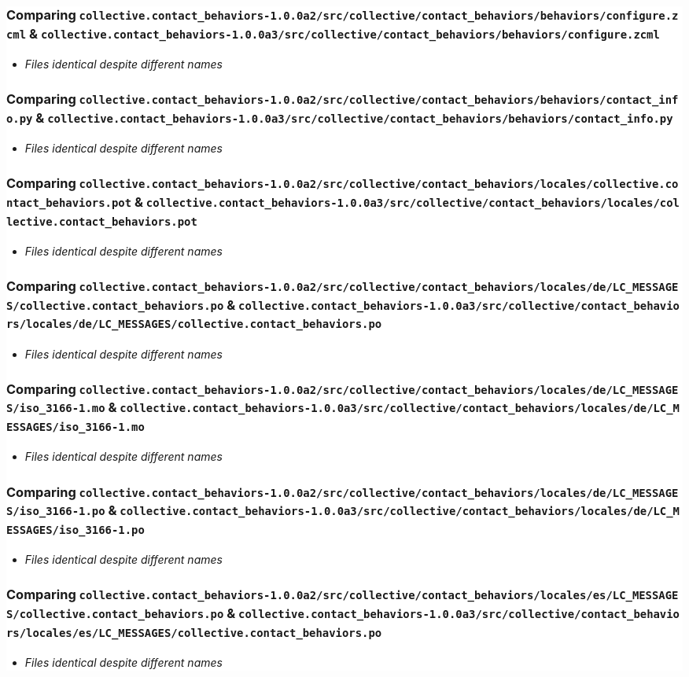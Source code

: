 ### Comparing `collective.contact_behaviors-1.0.0a2/src/collective/contact_behaviors/behaviors/configure.zcml` & `collective.contact_behaviors-1.0.0a3/src/collective/contact_behaviors/behaviors/configure.zcml`

 * *Files identical despite different names*

### Comparing `collective.contact_behaviors-1.0.0a2/src/collective/contact_behaviors/behaviors/contact_info.py` & `collective.contact_behaviors-1.0.0a3/src/collective/contact_behaviors/behaviors/contact_info.py`

 * *Files identical despite different names*

### Comparing `collective.contact_behaviors-1.0.0a2/src/collective/contact_behaviors/locales/collective.contact_behaviors.pot` & `collective.contact_behaviors-1.0.0a3/src/collective/contact_behaviors/locales/collective.contact_behaviors.pot`

 * *Files identical despite different names*

### Comparing `collective.contact_behaviors-1.0.0a2/src/collective/contact_behaviors/locales/de/LC_MESSAGES/collective.contact_behaviors.po` & `collective.contact_behaviors-1.0.0a3/src/collective/contact_behaviors/locales/de/LC_MESSAGES/collective.contact_behaviors.po`

 * *Files identical despite different names*

### Comparing `collective.contact_behaviors-1.0.0a2/src/collective/contact_behaviors/locales/de/LC_MESSAGES/iso_3166-1.mo` & `collective.contact_behaviors-1.0.0a3/src/collective/contact_behaviors/locales/de/LC_MESSAGES/iso_3166-1.mo`

 * *Files identical despite different names*

### Comparing `collective.contact_behaviors-1.0.0a2/src/collective/contact_behaviors/locales/de/LC_MESSAGES/iso_3166-1.po` & `collective.contact_behaviors-1.0.0a3/src/collective/contact_behaviors/locales/de/LC_MESSAGES/iso_3166-1.po`

 * *Files identical despite different names*

### Comparing `collective.contact_behaviors-1.0.0a2/src/collective/contact_behaviors/locales/es/LC_MESSAGES/collective.contact_behaviors.po` & `collective.contact_behaviors-1.0.0a3/src/collective/contact_behaviors/locales/es/LC_MESSAGES/collective.contact_behaviors.po`

 * *Files identical despite different names*
